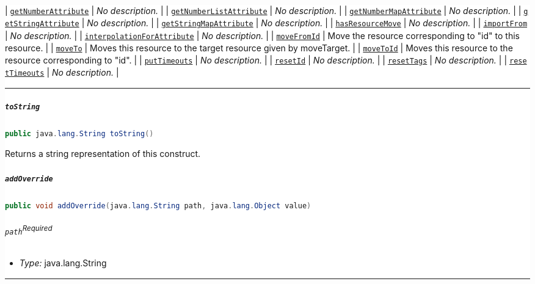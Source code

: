 | <code><a href="#@cdktf/provider-azurerm.systemCenterVirtualMachineManagerAvailabilitySet.SystemCenterVirtualMachineManagerAvailabilitySet.getNumberAttribute">getNumberAttribute</a></code> | *No description.* |
| <code><a href="#@cdktf/provider-azurerm.systemCenterVirtualMachineManagerAvailabilitySet.SystemCenterVirtualMachineManagerAvailabilitySet.getNumberListAttribute">getNumberListAttribute</a></code> | *No description.* |
| <code><a href="#@cdktf/provider-azurerm.systemCenterVirtualMachineManagerAvailabilitySet.SystemCenterVirtualMachineManagerAvailabilitySet.getNumberMapAttribute">getNumberMapAttribute</a></code> | *No description.* |
| <code><a href="#@cdktf/provider-azurerm.systemCenterVirtualMachineManagerAvailabilitySet.SystemCenterVirtualMachineManagerAvailabilitySet.getStringAttribute">getStringAttribute</a></code> | *No description.* |
| <code><a href="#@cdktf/provider-azurerm.systemCenterVirtualMachineManagerAvailabilitySet.SystemCenterVirtualMachineManagerAvailabilitySet.getStringMapAttribute">getStringMapAttribute</a></code> | *No description.* |
| <code><a href="#@cdktf/provider-azurerm.systemCenterVirtualMachineManagerAvailabilitySet.SystemCenterVirtualMachineManagerAvailabilitySet.hasResourceMove">hasResourceMove</a></code> | *No description.* |
| <code><a href="#@cdktf/provider-azurerm.systemCenterVirtualMachineManagerAvailabilitySet.SystemCenterVirtualMachineManagerAvailabilitySet.importFrom">importFrom</a></code> | *No description.* |
| <code><a href="#@cdktf/provider-azurerm.systemCenterVirtualMachineManagerAvailabilitySet.SystemCenterVirtualMachineManagerAvailabilitySet.interpolationForAttribute">interpolationForAttribute</a></code> | *No description.* |
| <code><a href="#@cdktf/provider-azurerm.systemCenterVirtualMachineManagerAvailabilitySet.SystemCenterVirtualMachineManagerAvailabilitySet.moveFromId">moveFromId</a></code> | Move the resource corresponding to "id" to this resource. |
| <code><a href="#@cdktf/provider-azurerm.systemCenterVirtualMachineManagerAvailabilitySet.SystemCenterVirtualMachineManagerAvailabilitySet.moveTo">moveTo</a></code> | Moves this resource to the target resource given by moveTarget. |
| <code><a href="#@cdktf/provider-azurerm.systemCenterVirtualMachineManagerAvailabilitySet.SystemCenterVirtualMachineManagerAvailabilitySet.moveToId">moveToId</a></code> | Moves this resource to the resource corresponding to "id". |
| <code><a href="#@cdktf/provider-azurerm.systemCenterVirtualMachineManagerAvailabilitySet.SystemCenterVirtualMachineManagerAvailabilitySet.putTimeouts">putTimeouts</a></code> | *No description.* |
| <code><a href="#@cdktf/provider-azurerm.systemCenterVirtualMachineManagerAvailabilitySet.SystemCenterVirtualMachineManagerAvailabilitySet.resetId">resetId</a></code> | *No description.* |
| <code><a href="#@cdktf/provider-azurerm.systemCenterVirtualMachineManagerAvailabilitySet.SystemCenterVirtualMachineManagerAvailabilitySet.resetTags">resetTags</a></code> | *No description.* |
| <code><a href="#@cdktf/provider-azurerm.systemCenterVirtualMachineManagerAvailabilitySet.SystemCenterVirtualMachineManagerAvailabilitySet.resetTimeouts">resetTimeouts</a></code> | *No description.* |

---

##### `toString` <a name="toString" id="@cdktf/provider-azurerm.systemCenterVirtualMachineManagerAvailabilitySet.SystemCenterVirtualMachineManagerAvailabilitySet.toString"></a>

```java
public java.lang.String toString()
```

Returns a string representation of this construct.

##### `addOverride` <a name="addOverride" id="@cdktf/provider-azurerm.systemCenterVirtualMachineManagerAvailabilitySet.SystemCenterVirtualMachineManagerAvailabilitySet.addOverride"></a>

```java
public void addOverride(java.lang.String path, java.lang.Object value)
```

###### `path`<sup>Required</sup> <a name="path" id="@cdktf/provider-azurerm.systemCenterVirtualMachineManagerAvailabilitySet.SystemCenterVirtualMachineManagerAvailabilitySet.addOverride.parameter.path"></a>

- *Type:* java.lang.String

---